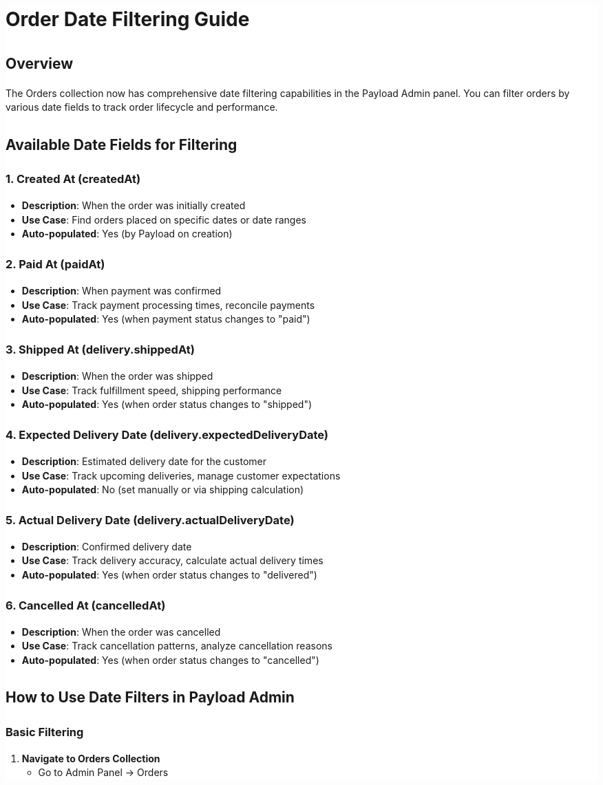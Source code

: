 # Order Date Filtering Guide

## Overview
The Orders collection now has comprehensive date filtering capabilities in the Payload Admin panel. You can filter orders by various date fields to track order lifecycle and performance.

## Available Date Fields for Filtering

### 1. **Created At** (createdAt)
- **Description**: When the order was initially created
- **Use Case**: Find orders placed on specific dates or date ranges
- **Auto-populated**: Yes (by Payload on creation)

### 2. **Paid At** (paidAt)
- **Description**: When payment was confirmed
- **Use Case**: Track payment processing times, reconcile payments
- **Auto-populated**: Yes (when payment status changes to "paid")

### 3. **Shipped At** (delivery.shippedAt)
- **Description**: When the order was shipped
- **Use Case**: Track fulfillment speed, shipping performance
- **Auto-populated**: Yes (when order status changes to "shipped")

### 4. **Expected Delivery Date** (delivery.expectedDeliveryDate)
- **Description**: Estimated delivery date for the customer
- **Use Case**: Track upcoming deliveries, manage customer expectations
- **Auto-populated**: No (set manually or via shipping calculation)

### 5. **Actual Delivery Date** (delivery.actualDeliveryDate)
- **Description**: Confirmed delivery date
- **Use Case**: Track delivery accuracy, calculate actual delivery times
- **Auto-populated**: Yes (when order status changes to "delivered")

### 6. **Cancelled At** (cancelledAt)
- **Description**: When the order was cancelled
- **Use Case**: Track cancellation patterns, analyze cancellation reasons
- **Auto-populated**: Yes (when order status changes to "cancelled")

## How to Use Date Filters in Payload Admin

### Basic Filtering

1. **Navigate to Orders Collection**
   - Go to Admin Panel → Orders
